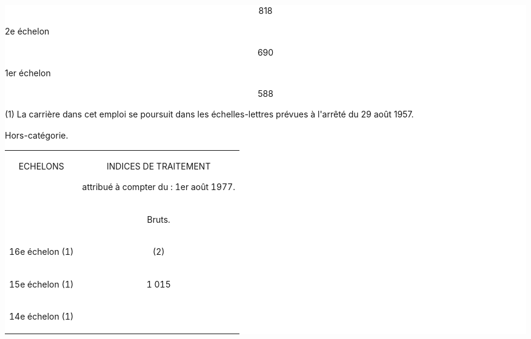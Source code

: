 <p align="center">818 </p>
</td>
</tr>
<tr>
<td valign="top">
<p>2e échelon </p>
</td>
<td valign="top">
<p align="center">690 </p>
</td>
</tr>
<tr>
<td rowspan="2" valign="top">
<p>1er échelon </p>
</td>
<td rowspan="2" valign="top">
<p align="center">588 </p>
</td>
</tr>
</tbody>
</table>

(1) La carrière dans cet emploi se poursuit dans les échelles-lettres prévues à l'arrêté du 29 août 1957.

Hors-catégorie.

<table>
<tbody>
<tr>
<td valign="top">
<p align="center">ECHELONS </p>
</td>
<td valign="top">
<p align="center">INDICES DE TRAITEMENT </p>
<p align="center">attribué à compter du : 1er août 1977. </p>
</td>
</tr>
<tr>
<td valign="top">
<pre/>
</td>
<td valign="top">
<p align="center">Bruts. </p>
</td>
</tr>
<tr>
<td valign="top">
<p>16e échelon (1) </p>
</td>
<td valign="top">
<p align="center">(2) </p>
</td>
</tr>
<tr>
<td valign="top">
<p>15e échelon (1) </p>
</td>
<td valign="top">
<p align="center">1 015 </p>
</td>
</tr>
<tr>
<td valign="top">
<p>14e échelon (1) </p>